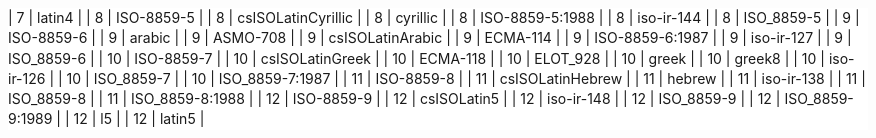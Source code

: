 | 7           | latin4             |
| 8           | ISO-8859-5         |
| 8           | csISOLatinCyrillic |
| 8           | cyrillic           |
| 8           | ISO-8859-5:1988    |
| 8           | iso-ir-144         |
| 8           | ISO\_8859-5        |
| 9           | ISO-8859-6         |
| 9           | arabic             |
| 9           | ASMO-708           |
| 9           | csISOLatinArabic   |
| 9           | ECMA-114           |
| 9           | ISO-8859-6:1987    |
| 9           | iso-ir-127         |
| 9           | ISO\_8859-6        |
| 10          | ISO-8859-7         |
| 10          | csISOLatinGreek    |
| 10          | ECMA-118           |
| 10          | ELOT\_928          |
| 10          | greek              |
| 10          | greek8             |
| 10          | iso-ir-126         |
| 10          | ISO\_8859-7        |
| 10          | ISO\_8859-7:1987   |
| 11          | ISO-8859-8         |
| 11          | csISOLatinHebrew   |
| 11          | hebrew             |
| 11          | iso-ir-138         |
| 11          | ISO\_8859-8        |
| 11          | ISO\_8859-8:1988   |
| 12          | ISO-8859-9         |
| 12          | csISOLatin5        |
| 12          | iso-ir-148         |
| 12          | ISO\_8859-9        |
| 12          | ISO\_8859-9:1989   |
| 12          | l5                 |
| 12          | latin5             |